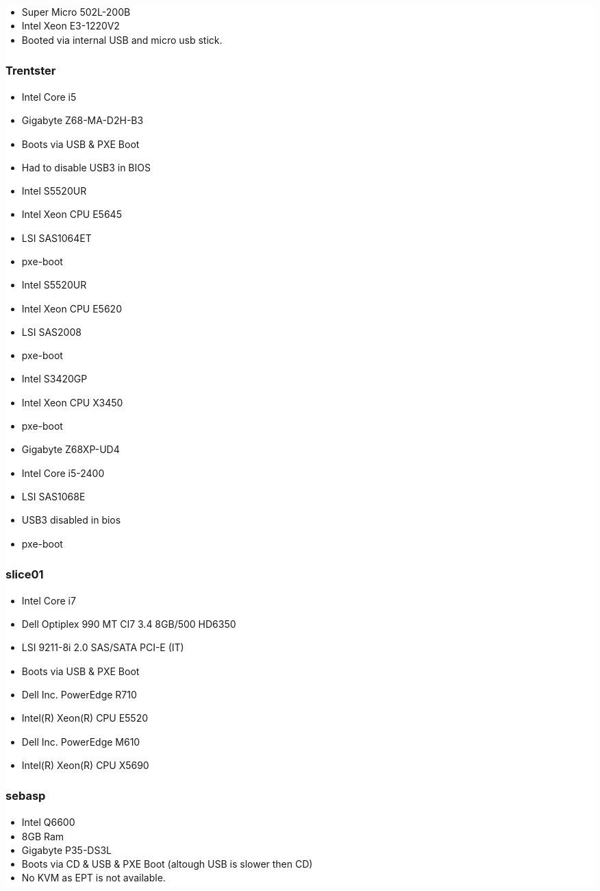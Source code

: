 - Super Micro 502L-200B
- Intel Xeon E3-1220V2
- Booted via internal USB and micro usb stick.

### Trentster

- Intel Core i5
- Gigabyte Z68-MA-D2H-B3
- Boots via USB & PXE Boot
- Had to disable USB3 in BIOS



- Intel S5520UR
- Intel Xeon CPU E5645
- LSI SAS1064ET
- pxe-boot



- Intel S5520UR
- Intel Xeon CPU E5620
- LSI SAS2008
- pxe-boot



- Intel S3420GP
- Intel Xeon CPU X3450
- pxe-boot



- Gigabyte Z68XP-UD4
- Intel Core i5-2400
- LSI SAS1068E
- USB3 disabled in bios
- pxe-boot

### slice01

- Intel Core i7
- Dell Optiplex 990 MT CI7 3.4 8GB/500 HD6350
- LSI 9211-8i 2.0 SAS/SATA PCI-E (IT)
- Boots via USB & PXE Boot



- Dell Inc. PowerEdge R710
- Intel(R) Xeon(R) CPU E5520



- Dell Inc. PowerEdge M610
- Intel(R) Xeon(R) CPU X5690

### sebasp

- Intel Q6600
- 8GB Ram
- Gigabyte P35-DS3L
- Boots via CD & USB & PXE Boot (altough USB is slower then CD)
- No KVM as EPT is not available.

